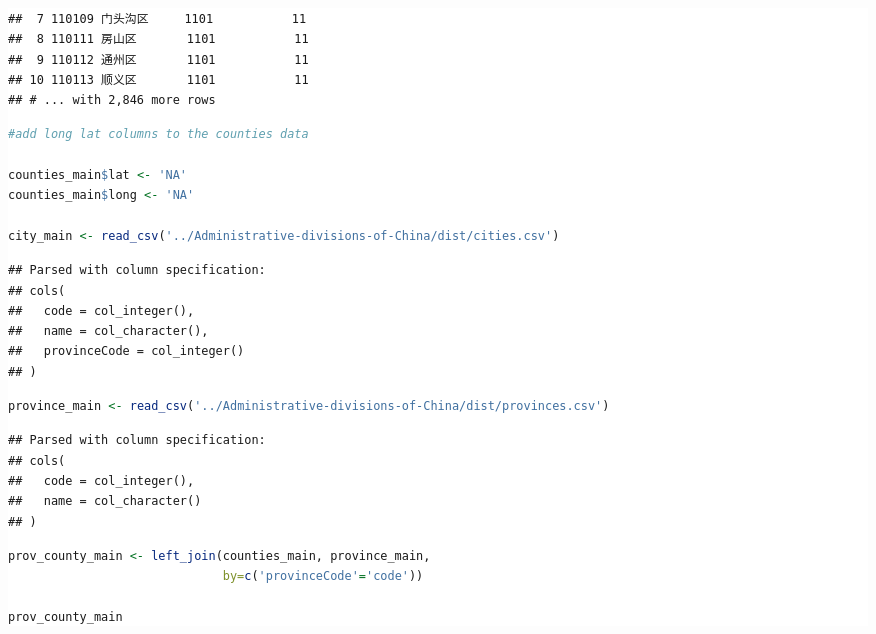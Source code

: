     ##  7 110109 门头沟区     1101           11
    ##  8 110111 房山区       1101           11
    ##  9 110112 通州区       1101           11
    ## 10 110113 顺义区       1101           11
    ## # ... with 2,846 more rows

``` r
#add long lat columns to the counties data

counties_main$lat <- 'NA'
counties_main$long <- 'NA'

city_main <- read_csv('../Administrative-divisions-of-China/dist/cities.csv')
```

    ## Parsed with column specification:
    ## cols(
    ##   code = col_integer(),
    ##   name = col_character(),
    ##   provinceCode = col_integer()
    ## )

``` r
province_main <- read_csv('../Administrative-divisions-of-China/dist/provinces.csv')
```

    ## Parsed with column specification:
    ## cols(
    ##   code = col_integer(),
    ##   name = col_character()
    ## )

``` r
prov_county_main <- left_join(counties_main, province_main,
                              by=c('provinceCode'='code'))

prov_county_main
```
